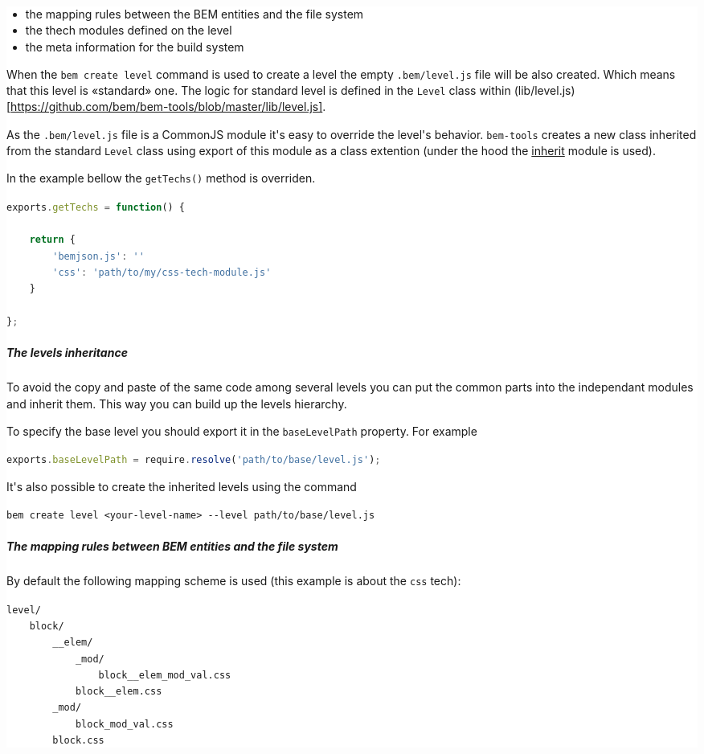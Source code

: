 - the mapping rules between the BEM entities and the file system
- the thech modules defined on the level
- the meta information for the build system

When the `bem create level` command is used to create a level the empty `.bem/level.js` file will be also created.
Which means that this level is «standard» one. The logic for standard level is defined in the `Level` class within 
(lib/level.js)[https://github.com/bem/bem-tools/blob/master/lib/level.js].

As the `.bem/level.js` file is a CommonJS module it's easy to override the level's behavior. `bem-tools` creates a new
class inherited from the standard `Level` class using export of this module as a class extention (under the hood the 
[inherit](https://github.com/dfilatov/node-inherit) module is used).

In the example bellow the `getTechs()` method is overriden.

```js
exports.getTechs = function() {

    return {
        'bemjson.js': ''
        'css': 'path/to/my/css-tech-module.js'
    }

};
```

##### The levels inheritance

To avoid the copy and paste of the same code among several levels you can put the common parts into the independant
modules and inherit them. This way you can build up the levels hierarchy.

To specify the base level you should export it in the `baseLevelPath` property. For example

```js
exports.baseLevelPath = require.resolve('path/to/base/level.js');
```

It's also possible to create the inherited levels using the command

    bem create level <your-level-name> --level path/to/base/level.js

##### The mapping rules between BEM entities and the file system

By default the following mapping scheme is used (this example is about the `css` tech):

```
level/
    block/
        __elem/
            _mod/
                block__elem_mod_val.css
            block__elem.css
        _mod/
            block_mod_val.css
        block.css
```
